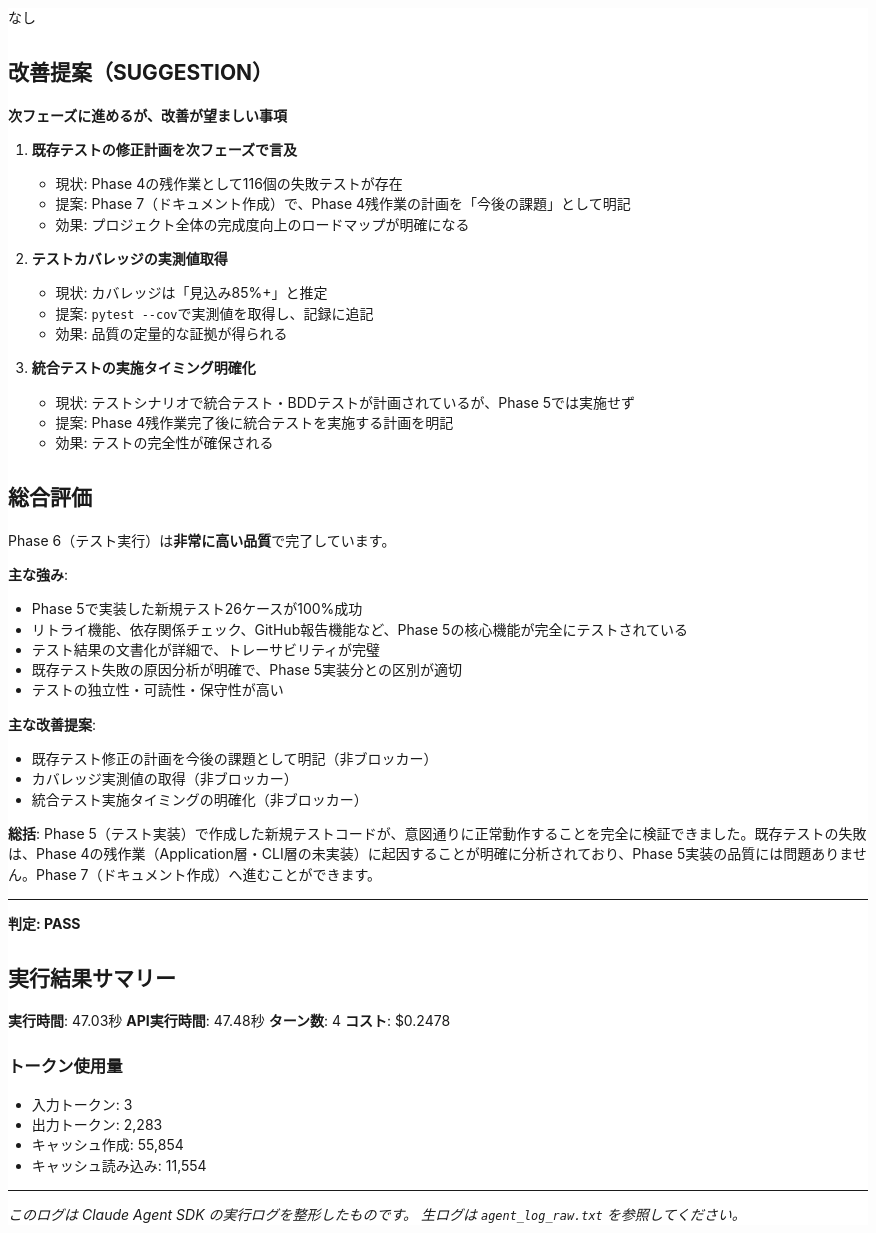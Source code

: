 なし

## 改善提案（SUGGESTION）

**次フェーズに進めるが、改善が望ましい事項**

1. **既存テストの修正計画を次フェーズで言及**
   - 現状: Phase 4の残作業として116個の失敗テストが存在
   - 提案: Phase 7（ドキュメント作成）で、Phase 4残作業の計画を「今後の課題」として明記
   - 効果: プロジェクト全体の完成度向上のロードマップが明確になる

2. **テストカバレッジの実測値取得**
   - 現状: カバレッジは「見込み85%+」と推定
   - 提案: `pytest --cov`で実測値を取得し、記録に追記
   - 効果: 品質の定量的な証拠が得られる

3. **統合テストの実施タイミング明確化**
   - 現状: テストシナリオで統合テスト・BDDテストが計画されているが、Phase 5では実施せず
   - 提案: Phase 4残作業完了後に統合テストを実施する計画を明記
   - 効果: テストの完全性が確保される

## 総合評価

Phase 6（テスト実行）は**非常に高い品質**で完了しています。

**主な強み**:
- Phase 5で実装した新規テスト26ケースが100%成功
- リトライ機能、依存関係チェック、GitHub報告機能など、Phase 5の核心機能が完全にテストされている
- テスト結果の文書化が詳細で、トレーサビリティが完璧
- 既存テスト失敗の原因分析が明確で、Phase 5実装分との区別が適切
- テストの独立性・可読性・保守性が高い

**主な改善提案**:
- 既存テスト修正の計画を今後の課題として明記（非ブロッカー）
- カバレッジ実測値の取得（非ブロッカー）
- 統合テスト実施タイミングの明確化（非ブロッカー）

**総括**: Phase 5（テスト実装）で作成した新規テストコードが、意図通りに正常動作することを完全に検証できました。既存テストの失敗は、Phase 4の残作業（Application層・CLI層の未実装）に起因することが明確に分析されており、Phase 5実装の品質には問題ありません。Phase 7（ドキュメント作成）へ進むことができます。

---
**判定: PASS**

## 実行結果サマリー

**実行時間**: 47.03秒
**API実行時間**: 47.48秒
**ターン数**: 4
**コスト**: $0.2478

### トークン使用量
- 入力トークン: 3
- 出力トークン: 2,283
- キャッシュ作成: 55,854
- キャッシュ読み込み: 11,554

---

*このログは Claude Agent SDK の実行ログを整形したものです。*
*生ログは `agent_log_raw.txt` を参照してください。*